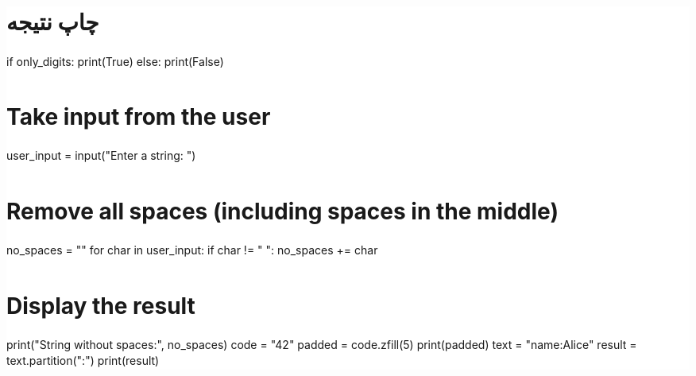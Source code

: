 # چاپ نتیجه
if only_digits:
    print(True)
else:
    print(False)
# Take input from the user
user_input = input("Enter a string: ")

# Remove all spaces (including spaces in the middle)
no_spaces = ""
for char in user_input:
    if char != " ":
        no_spaces += char

# Display the result
print("String without spaces:", no_spaces)
code = "42"
padded = code.zfill(5)
print(padded)
text = "name:Alice"
result = text.partition(":")
print(result)
